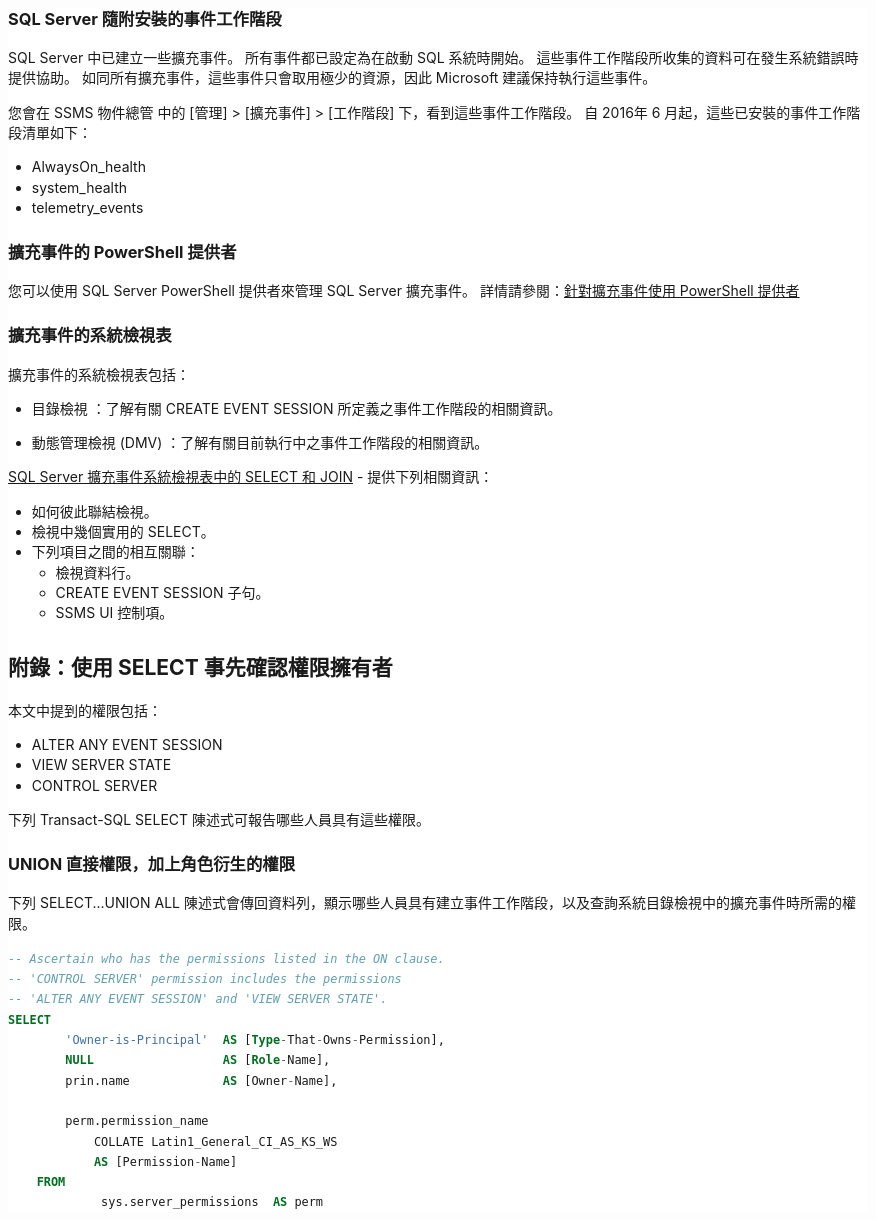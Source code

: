 ### <a name="event-sessions-installed-with-sql-server"></a>SQL Server 隨附安裝的事件工作階段

SQL Server 中已建立一些擴充事件。 所有事件都已設定為在啟動 SQL 系統時開始。 這些事件工作階段所收集的資料可在發生系統錯誤時提供協助。 如同所有擴充事件，這些事件只會取用極少的資源，因此 Microsoft 建議保持執行這些事件。

您會在 SSMS 物件總管  中的 [管理]   > [擴充事件]   > [工作階段]  下，看到這些事件工作階段。  自 2016年 6 月起，這些已安裝的事件工作階段清單如下：

- AlwaysOn_health
- system_health
- telemetry_events

### <a name="powershell-provider-for-extended-events"></a>擴充事件的 PowerShell 提供者

您可以使用 SQL Server PowerShell 提供者來管理 SQL Server 擴充事件。 詳情請參閱：[針對擴充事件使用 PowerShell 提供者](../../relational-databases/extended-events/use-the-powershell-provider-for-extended-events.md)

### <a name="system-views-for-extended-events"></a>擴充事件的系統檢視表

擴充事件的系統檢視表包括：

- 目錄檢視  ：了解有關 CREATE EVENT SESSION 所定義之事件工作階段的相關資訊。

- 動態管理檢視 (DMV)  ：了解有關目前執行中之事件工作階段的相關資訊。

[SQL Server 擴充事件系統檢視表中的 SELECT 和 JOIN](../../relational-databases/extended-events/selects-and-joins-from-system-views-for-extended-events-in-sql-server.md) - 提供下列相關資訊：

- 如何彼此聯結檢視。
- 檢視中幾個實用的 SELECT。
- 下列項目之間的相互關聯：
  - 檢視資料行。
  - CREATE EVENT SESSION 子句。
  - SSMS UI 控制項。

## <a name="appendix-selects-to-ascertain-permission-owner-in-advance"></a><a name="appendix1"></a> 附錄：使用 SELECT 事先確認權限擁有者

本文中提到的權限包括：

- ALTER ANY EVENT SESSION
- VIEW SERVER STATE
- CONTROL SERVER

下列 Transact-SQL SELECT 陳述式可報告哪些人員具有這些權限。

### <a name="union-direct-permissions-plus-role-derived-permissions"></a>UNION 直接權限，加上角色衍生的權限

下列 SELECT...UNION ALL 陳述式會傳回資料列，顯示哪些人員具有建立事件工作階段，以及查詢系統目錄檢視中的擴充事件時所需的權限。

```sql
-- Ascertain who has the permissions listed in the ON clause.
-- 'CONTROL SERVER' permission includes the permissions
-- 'ALTER ANY EVENT SESSION' and 'VIEW SERVER STATE'.
SELECT
        'Owner-is-Principal'  AS [Type-That-Owns-Permission],
        NULL                  AS [Role-Name],
        prin.name             AS [Owner-Name],

        perm.permission_name
            COLLATE Latin1_General_CI_AS_KS_WS
            AS [Permission-Name]
    FROM
             sys.server_permissions  AS perm
```